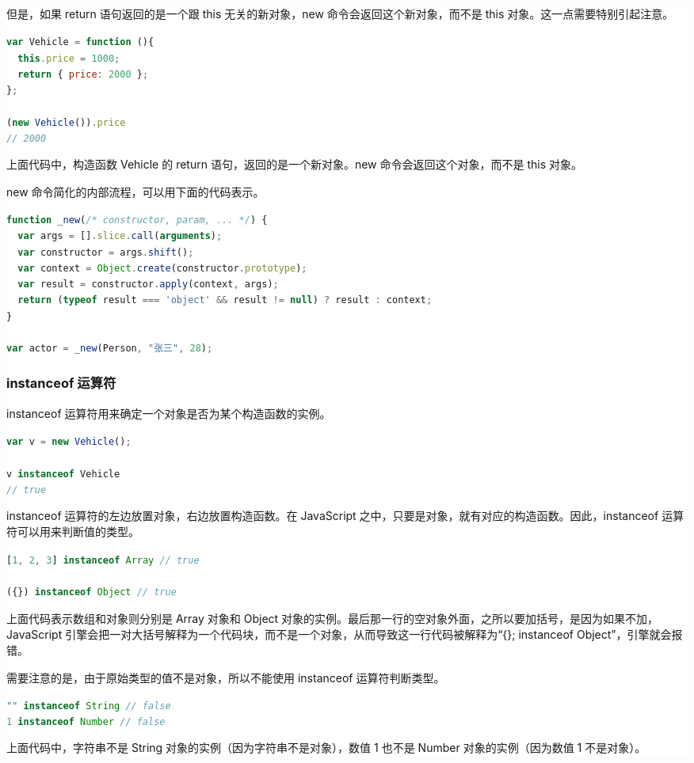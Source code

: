 但是，如果 return 语句返回的是一个跟 this 无关的新对象，new 命令会返回这个新对象，而不是 this 对象。这一点需要特别引起注意。

```js
var Vehicle = function (){
  this.price = 1000;
  return { price: 2000 };
};

(new Vehicle()).price
// 2000
```

上面代码中，构造函数 Vehicle 的 return 语句，返回的是一个新对象。new 命令会返回这个对象，而不是 this 对象。

new 命令简化的内部流程，可以用下面的代码表示。

```js
function _new(/* constructor, param, ... */) {
  var args = [].slice.call(arguments);
  var constructor = args.shift();
  var context = Object.create(constructor.prototype);
  var result = constructor.apply(context, args);
  return (typeof result === 'object' && result != null) ? result : context;
}

var actor = _new(Person, "张三", 28);
```

### instanceof 运算符

instanceof 运算符用来确定一个对象是否为某个构造函数的实例。

```js
var v = new Vehicle();

v instanceof Vehicle
// true
```

instanceof 运算符的左边放置对象，右边放置构造函数。在 JavaScript 之中，只要是对象，就有对应的构造函数。因此，instanceof 运算符可以用来判断值的类型。

```js
[1, 2, 3] instanceof Array // true

({}) instanceof Object // true
```

上面代码表示数组和对象则分别是 Array 对象和 Object 对象的实例。最后那一行的空对象外面，之所以要加括号，是因为如果不加，JavaScript 引擎会把一对大括号解释为一个代码块，而不是一个对象，从而导致这一行代码被解释为“{}; instanceof Object”，引擎就会报错。

需要注意的是，由于原始类型的值不是对象，所以不能使用 instanceof 运算符判断类型。

```js
"" instanceof String // false
1 instanceof Number // false
```

上面代码中，字符串不是 String 对象的实例（因为字符串不是对象），数值 1 也不是 Number 对象的实例（因为数值 1 不是对象）。
